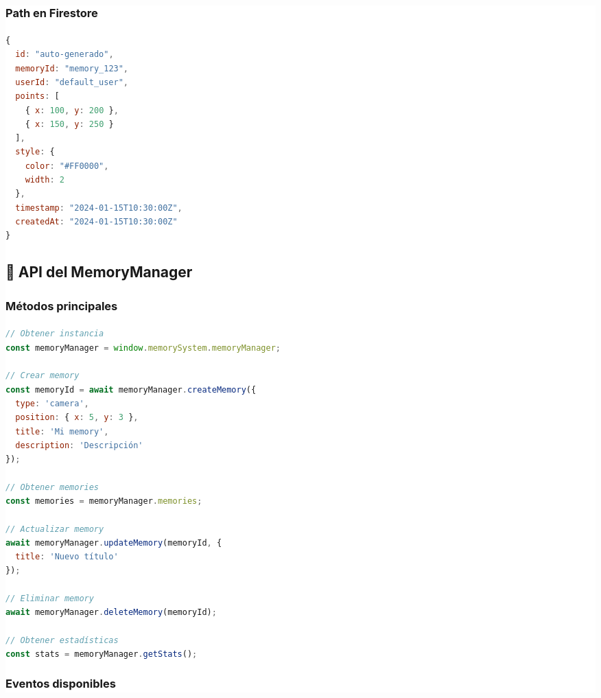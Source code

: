 ### Path en Firestore

```javascript
{
  id: "auto-generado",
  memoryId: "memory_123",
  userId: "default_user",
  points: [
    { x: 100, y: 200 },
    { x: 150, y: 250 }
  ],
  style: {
    color: "#FF0000",
    width: 2
  },
  timestamp: "2024-01-15T10:30:00Z",
  createdAt: "2024-01-15T10:30:00Z"
}
```

## 🔌 API del MemoryManager

### Métodos principales

```javascript
// Obtener instancia
const memoryManager = window.memorySystem.memoryManager;

// Crear memory
const memoryId = await memoryManager.createMemory({
  type: 'camera',
  position: { x: 5, y: 3 },
  title: 'Mi memory',
  description: 'Descripción'
});

// Obtener memories
const memories = memoryManager.memories;

// Actualizar memory
await memoryManager.updateMemory(memoryId, {
  title: 'Nuevo título'
});

// Eliminar memory
await memoryManager.deleteMemory(memoryId);

// Obtener estadísticas
const stats = memoryManager.getStats();
```

### Eventos disponibles
